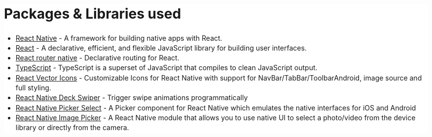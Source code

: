 </p>


Packages & Libraries used
=======

* [React Native](https://www.npmjs.com/package/react-native) - A framework for building native apps with React.
* [React](https://www.npmjs.com/package/react) - A declarative, efficient, and flexible JavaScript library for building user interfaces.
* [React router native](https://www.npmjs.com/package/react-router-native) - Declarative routing for React.
* [TypeScript](https://www.npmjs.com/package/typescript) - TypeScript is a superset of JavaScript that compiles to clean JavaScript output.
* [React Vector Icons](https://www.npmjs.com/package/react-native-vector-icons) - Customizable Icons for React Native with support for NavBar/TabBar/ToolbarAndroid, image source and full styling.
* [React Native Deck Swiper](https://www.npmjs.com/package/react-native-deck-swiper) - Trigger swipe animations programmatically
* [React Native Picker Select](https://www.npmjs.com/package/react-native-picker-select) - A Picker component for React Native which emulates the native interfaces for iOS and Android
* [React Native Image Picker](https://www.npmjs.com/package/react-native-image-picker) - A React Native module that allows you to use native UI to select a photo/video from the device library or directly from the camera.

